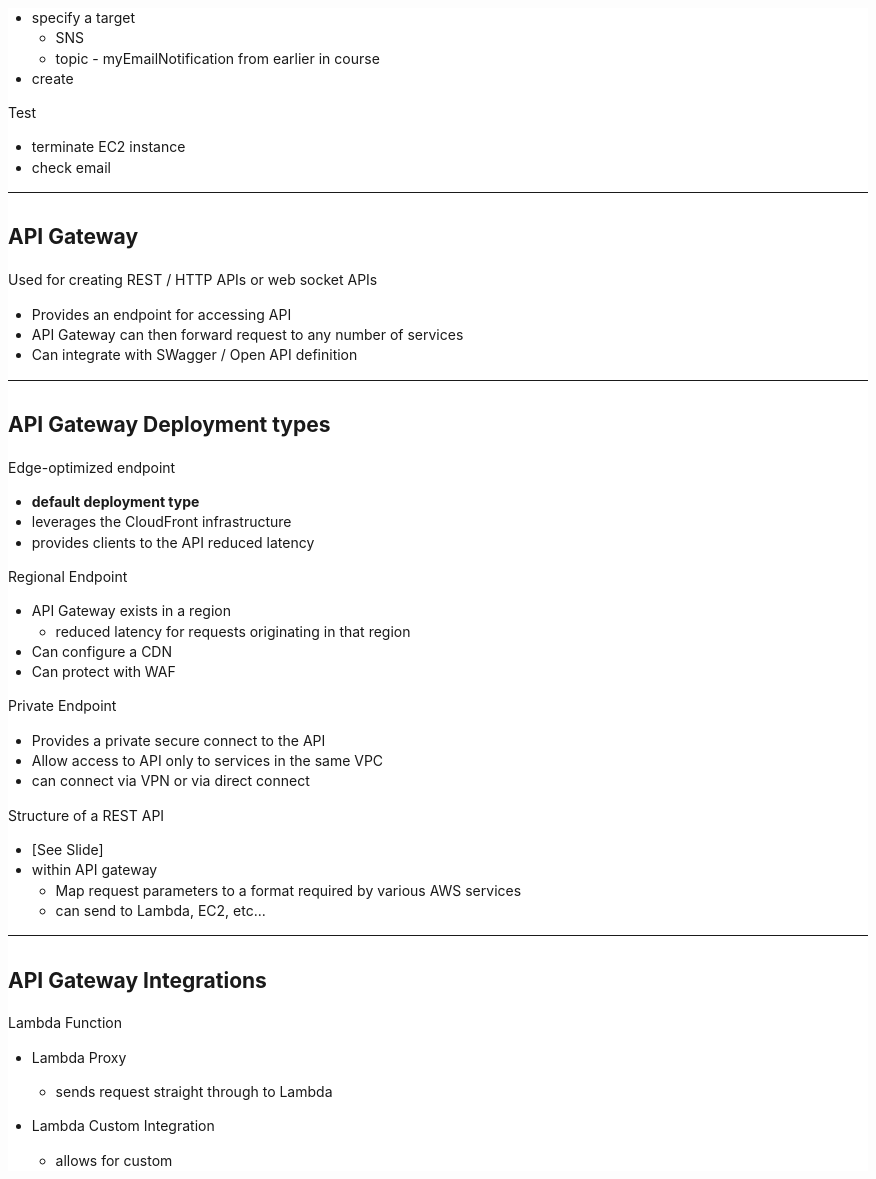   - specify a target
    - SNS
    - topic - myEmailNotification from earlier in course
  - create

Test
- terminate EC2 instance
- check email

---

## API Gateway

Used for creating REST / HTTP APIs or web socket APIs

- Provides an endpoint for accessing API
- API Gateway can then forward request to any number of services
- Can integrate with SWagger / Open API definition

---

## API Gateway Deployment types

Edge-optimized endpoint
- **default deployment type**
- leverages the CloudFront infrastructure
- provides clients to the API reduced latency

Regional Endpoint
- API Gateway exists in a region
  - reduced latency for requests originating in that region
- Can configure a CDN
- Can protect with WAF

Private Endpoint
- Provides a private secure connect to the API
- Allow access to API only to services in the same VPC
- can connect via VPN or via direct connect

Structure of a REST API
- [See Slide]
- within API gateway
  - Map request parameters to a format required by various AWS services
  - can send to Lambda, EC2, etc...

---

## API Gateway Integrations

Lambda Function
- Lambda Proxy
  - sends request straight through to Lambda

- Lambda Custom Integration
  - allows for custom
